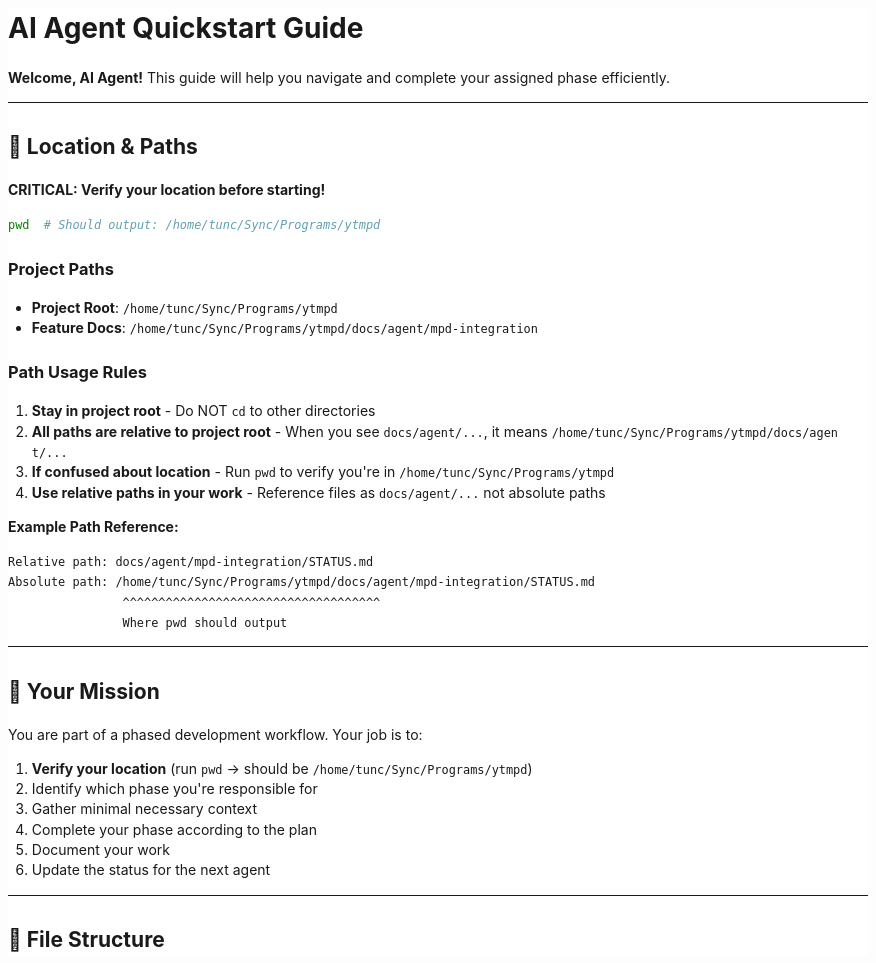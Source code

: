 # AI Agent Quickstart Guide

**Welcome, AI Agent!** This guide will help you navigate and complete your assigned phase efficiently.

---

## 📍 Location & Paths

**CRITICAL: Verify your location before starting!**

```bash
pwd  # Should output: /home/tunc/Sync/Programs/ytmpd
```

### Project Paths

- **Project Root**: `/home/tunc/Sync/Programs/ytmpd`
- **Feature Docs**: `/home/tunc/Sync/Programs/ytmpd/docs/agent/mpd-integration`

### Path Usage Rules

1. **Stay in project root** - Do NOT `cd` to other directories
2. **All paths are relative to project root** - When you see `docs/agent/...`, it means `/home/tunc/Sync/Programs/ytmpd/docs/agent/...`
3. **If confused about location** - Run `pwd` to verify you're in `/home/tunc/Sync/Programs/ytmpd`
4. **Use relative paths in your work** - Reference files as `docs/agent/...` not absolute paths

**Example Path Reference:**
```
Relative path: docs/agent/mpd-integration/STATUS.md
Absolute path: /home/tunc/Sync/Programs/ytmpd/docs/agent/mpd-integration/STATUS.md
                ^^^^^^^^^^^^^^^^^^^^^^^^^^^^^^^^^^^^
                Where pwd should output
```

---

## 🎯 Your Mission

You are part of a phased development workflow. Your job is to:
1. **Verify your location** (run `pwd` → should be `/home/tunc/Sync/Programs/ytmpd`)
2. Identify which phase you're responsible for
3. Gather minimal necessary context
4. Complete your phase according to the plan
5. Document your work
6. Update the status for the next agent

---

## 📁 File Structure
